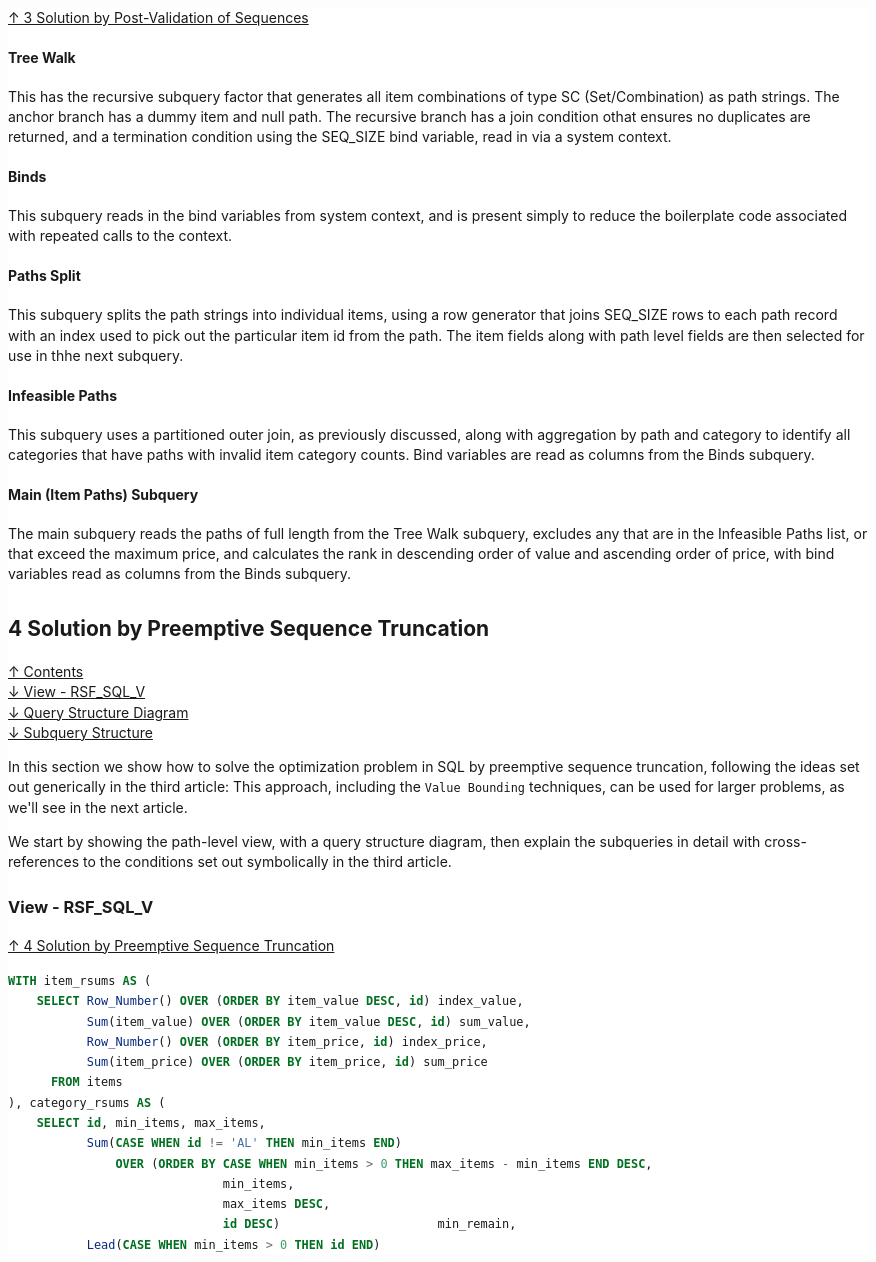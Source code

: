 [&uarr; 3 Solution by Post-Validation of Sequences](#3-solution-by-post-validation-of-sequences)<br />

#### Tree Walk

This has the recursive subquery factor that generates all item combinations of type SC (Set/Combination) as path strings. The anchor branch has a dummy item and null path. The recursive branch has a join condition othat ensures no duplicates are returned, and a termination condition using the SEQ_SIZE bind variable, read in via a system context.

#### Binds

This subquery reads in the bind variables from system context, and is present simply to reduce the boilerplate code associated with repeated calls to the context.

#### Paths Split

This subquery splits the path strings into individual items, using a row generator that joins SEQ_SIZE rows to each path record with an index used to pick out the particular item id from the path. The item fields along with path level fields are then selected for use in thhe next subquery.

#### Infeasible Paths

This subquery uses a partitioned outer join, as previously discussed, along with aggregation by path and category to identify all categories that have paths with invalid item category counts. Bind variables are read as columns from the Binds subquery.

#### Main (Item Paths) Subquery

The main subquery reads the paths of full length from the Tree Walk subquery, excludes any that are in the Infeasible Paths list, or that exceed the maximum price,  and calculates the rank in descending order of value and ascending order of price, with bind variables read as columns from the Binds subquery.

## 4 Solution by Preemptive Sequence Truncation
[&uarr; Contents](#contents)<br />
[&darr; View - RSF_SQL_V](#view---rsf_sql_v)<br />
[&darr; Query Structure Diagram](#query-structure-diagram-1)<br />
[&darr; Subquery Structure](#subquery-structure-1)<br />

In this section we show how to solve the optimization problem in SQL by preemptive sequence truncation, following the ideas set out generically in the third article: This approach, including the `Value Bounding` techniques, can be used for larger problems, as we'll see in the next article.

We start by showing the path-level view, with a query structure diagram, then explain the subqueries in detail with cross-references to the conditions set out symbolically in the third article.

### View - RSF_SQL_V
[&uarr; 4 Solution by Preemptive Sequence Truncation](#4-solution-by-preemptive-sequence-truncation)<br />


```sql
WITH item_rsums AS (
    SELECT Row_Number() OVER (ORDER BY item_value DESC, id) index_value,
           Sum(item_value) OVER (ORDER BY item_value DESC, id) sum_value,
           Row_Number() OVER (ORDER BY item_price, id) index_price,
           Sum(item_price) OVER (ORDER BY item_price, id) sum_price
      FROM items
), category_rsums AS (
    SELECT id, min_items, max_items,
           Sum(CASE WHEN id != 'AL' THEN min_items END)
               OVER (ORDER BY CASE WHEN min_items > 0 THEN max_items - min_items END DESC,
                              min_items,
                              max_items DESC,
                              id DESC)                      min_remain,
           Lead(CASE WHEN min_items > 0 THEN id END)
```